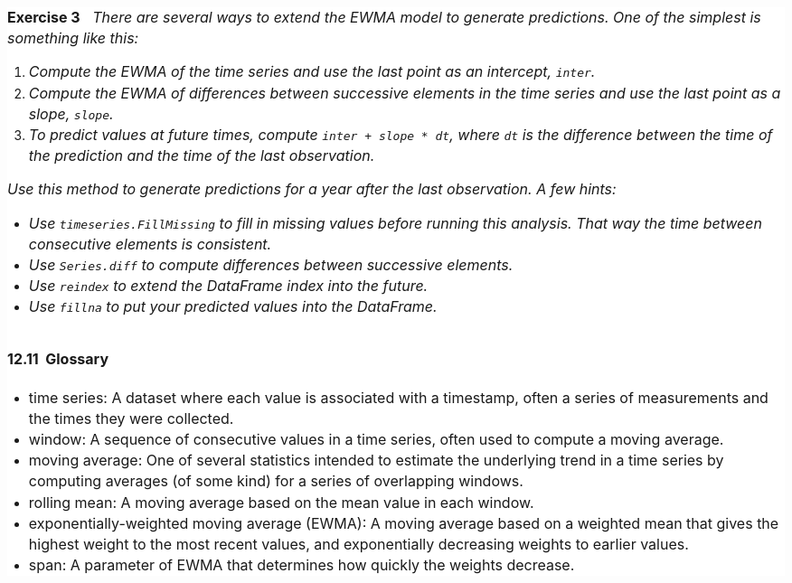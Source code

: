 <span style="font-size:medium"><span
style="font-weight:bold">Exercise 3</span>   *There are several ways to
extend the EWMA model to generate predictions. One of the simplest is
something like this:* </span><span id="hevea_default1522"></span>

1.  <span style="font-size:medium">*Compute the EWMA of the time series
    and use the last point as an intercept, <span
    style="font-family:monospace">inter</span>.*</span>
2.  <span style="font-size:medium">*Compute the EWMA of differences
    between successive elements in the time series and use the last
    point as a slope, <span style="font-family:monospace">slope</span>.*
    </span><span id="hevea_default1523"></span>
3.  <span style="font-size:medium">*To predict values at future times,
    compute <span style="font-family:monospace">inter + slope \*
    dt</span>, where <span style="font-family:monospace">dt</span> is
    the difference between the time of the prediction and the time of
    the last observation.* </span><span id="hevea_default1524"></span>

<span style="font-size:medium">*Use this method to generate predictions
for a year after the last observation. A few hints:*</span>

-   <span style="font-size:medium">*Use <span
    style="font-family:monospace">timeseries.FillMissing</span> to fill
    in missing values before running this analysis. That way the time
    between consecutive elements is consistent.* </span><span
    id="hevea_default1525"></span>
-   <span style="font-size:medium">*Use <span
    style="font-family:monospace">Series.diff</span> to compute
    differences between successive elements.* </span><span
    id="hevea_default1526"></span>
-   <span style="font-size:medium">*Use <span
    style="font-family:monospace">reindex</span> to extend the DataFrame
    index into the future.* </span><span id="hevea_default1527"></span>
-   <span style="font-size:medium">*Use <span
    style="font-family:monospace">fillna</span> to put your predicted
    values into the DataFrame.* </span><span
    id="hevea_default1528"></span>

<span style="font-size:medium"> </span>

<span style="font-size:medium">12.11  Glossary</span>
-----------------------------------------------------

-   <span style="font-size:medium">time series: A dataset where each
    value is associated with a timestamp, often a series of measurements
    and the times they were collected. </span><span
    id="hevea_default1529"></span>
-   <span style="font-size:medium">window: A sequence of consecutive
    values in a time series, often used to compute a moving average.
    </span><span id="hevea_default1530"></span>
-   <span style="font-size:medium">moving average: One of several
    statistics intended to estimate the underlying trend in a time
    series by computing averages (of some kind) for a series of
    overlapping windows. </span><span id="hevea_default1531"></span>
-   <span style="font-size:medium">rolling mean: A moving average based
    on the mean value in each window. </span><span
    id="hevea_default1532"></span>
-   <span style="font-size:medium">exponentially-weighted moving average
    (EWMA): A moving average based on a weighted mean that gives the
    highest weight to the most recent values, and exponentially
    decreasing weights to earlier values. </span><span
    id="hevea_default1533"></span><span style="font-size:medium">
    </span><span id="hevea_default1534"></span>
-   <span style="font-size:medium">span: A parameter of EWMA that
    determines how quickly the weights decrease. </span><span
    id="hevea_default1535"></span>